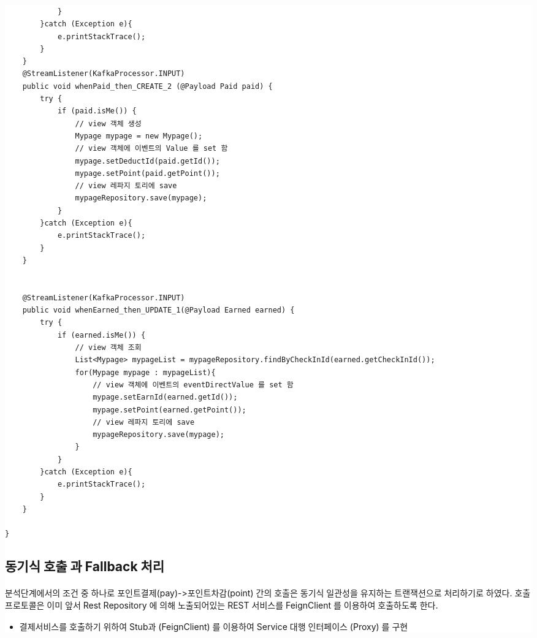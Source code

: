 ```
            }
        }catch (Exception e){
            e.printStackTrace();
        }
    }
    @StreamListener(KafkaProcessor.INPUT)
    public void whenPaid_then_CREATE_2 (@Payload Paid paid) {
        try {
            if (paid.isMe()) {
                // view 객체 생성
                Mypage mypage = new Mypage();
                // view 객체에 이벤트의 Value 를 set 함
                mypage.setDeductId(paid.getId());
                mypage.setPoint(paid.getPoint());
                // view 레파지 토리에 save
                mypageRepository.save(mypage);
            }
        }catch (Exception e){
            e.printStackTrace();
        }
    }


    @StreamListener(KafkaProcessor.INPUT)
    public void whenEarned_then_UPDATE_1(@Payload Earned earned) {
        try {
            if (earned.isMe()) {
                // view 객체 조회
                List<Mypage> mypageList = mypageRepository.findByCheckInId(earned.getCheckInId());
                for(Mypage mypage : mypageList){
                    // view 객체에 이벤트의 eventDirectValue 를 set 함
                    mypage.setEarnId(earned.getId());
                    mypage.setPoint(earned.getPoint());
                    // view 레파지 토리에 save
                    mypageRepository.save(mypage);
                }
            }
        }catch (Exception e){
            e.printStackTrace();
        }
    }

}
```

## 동기식 호출 과 Fallback 처리

분석단계에서의 조건 중 하나로 포인트결제(pay)->포인트차감(point) 간의 호출은 동기식 일관성을 유지하는 트랜잭션으로 처리하기로 하였다. 호출 프로토콜은 이미 앞서 Rest Repository 에 의해 노출되어있는 REST 서비스를 FeignClient 를 이용하여 호출하도록 한다. 

- 결제서비스를 호출하기 위하여 Stub과 (FeignClient) 를 이용하여 Service 대행 인터페이스 (Proxy) 를 구현
